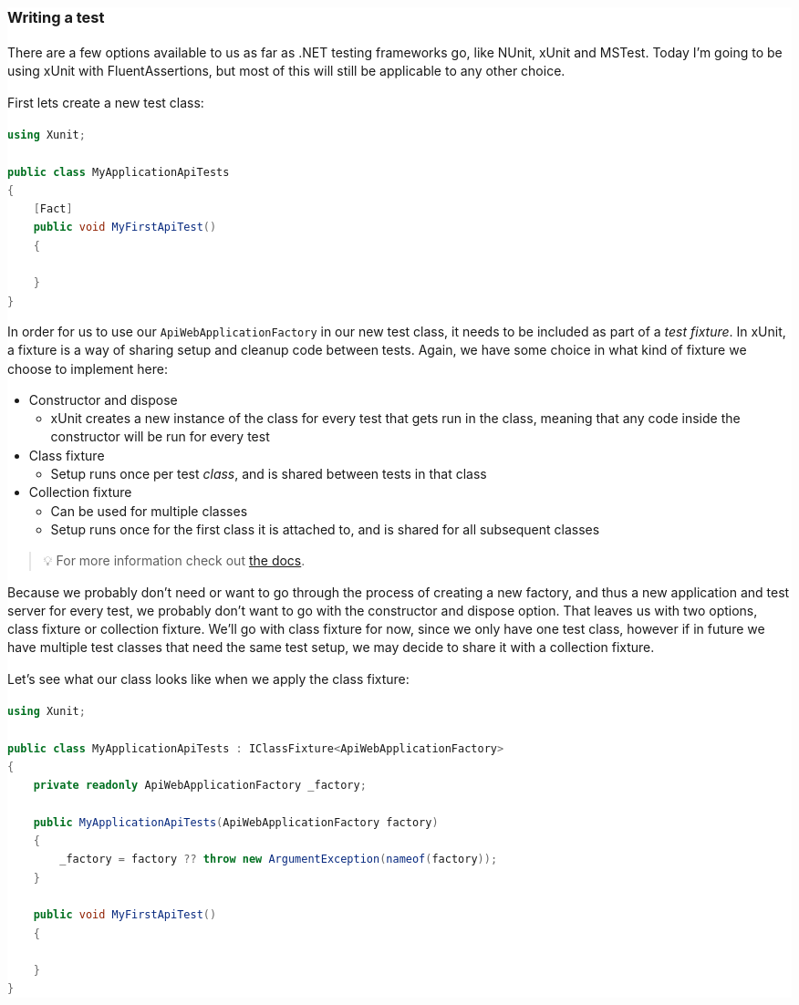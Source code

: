### Writing a test

There are a few options available to us as far as .NET testing frameworks go, like NUnit, xUnit and MSTest. Today I’m going to be using xUnit with FluentAssertions, but most of this will still be applicable to any other choice.

First lets create a new test class:

```csharp
using Xunit;

public class MyApplicationApiTests
{
    [Fact]
    public void MyFirstApiTest()
    {

    }
}
```

In order for us to use our `ApiWebApplicationFactory` in our new test class, it needs to be included as part of a _test fixture_. In xUnit, a fixture is a way of sharing setup and cleanup code between tests. Again, we have some choice in what kind of fixture we choose to implement here:

-   Constructor and dispose
    -   xUnit creates a new instance of the class for every test that gets run in the class, meaning that any code inside the constructor will be run for every test
-   Class fixture
    -   Setup runs once per test _class_, and is shared between tests in that class
-   Collection fixture
    -   Can be used for multiple classes
    -   Setup runs once for the first class it is attached to, and is shared for all subsequent classes

> 💡 For more information check out [the docs](https://xunit.net/docs/shared-context).

Because we probably don’t need or want to go through the process of creating a new factory, and thus a new application and test server for every test, we probably don’t want to go with the constructor and dispose option. That leaves us with two options, class fixture or collection fixture. We’ll go with class fixture for now, since we only have one test class, however if in future we have multiple test classes that need the same test setup, we may decide to share it with a collection fixture.

Let’s see what our class looks like when we apply the class fixture:

```csharp
using Xunit;

public class MyApplicationApiTests : IClassFixture<ApiWebApplicationFactory>
{
    private readonly ApiWebApplicationFactory _factory;

    public MyApplicationApiTests(ApiWebApplicationFactory factory)
    {
        _factory = factory ?? throw new ArgumentException(nameof(factory));
    }

    public void MyFirstApiTest()
    {

    }
}
```
